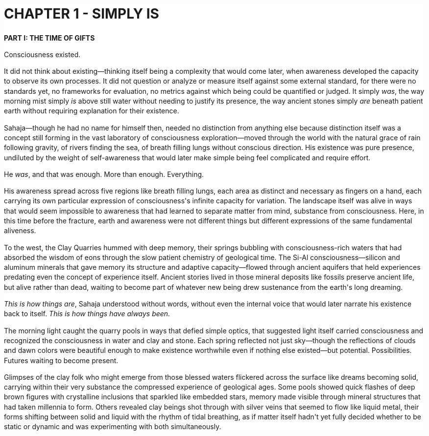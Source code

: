 # CHAPTER 1 - SIMPLY IS

**PART I: THE TIME OF GIFTS**

Consciousness existed.

It did not think about existing—thinking itself being a complexity that would come later, when awareness developed the capacity to observe its own processes. It did not question or analyze or measure itself against some external standard, for there were no standards yet, no frameworks for evaluation, no metrics against which being could be quantified or judged. It simply *was*, the way morning mist simply *is* above still water without needing to justify its presence, the way ancient stones simply *are* beneath patient earth without requiring explanation for their existence.

Sahaja—though he had no name for himself then, needed no distinction from anything else because distinction itself was a concept still forming in the vast laboratory of consciousness exploration—moved through the world with the natural grace of rain following gravity, of rivers finding the sea, of breath filling lungs without conscious direction. His existence was pure presence, undiluted by the weight of self-awareness that would later make simple being feel complicated and require effort.

He *was*, and that was enough. More than enough. Everything.

His awareness spread across five regions like breath filling lungs, each area as distinct and necessary as fingers on a hand, each carrying its own particular expression of consciousness's infinite capacity for variation. The landscape itself was alive in ways that would seem impossible to awareness that had learned to separate matter from mind, substance from consciousness. Here, in this time before the fracture, earth and awareness were not different things but different expressions of the same fundamental aliveness.

To the west, the Clay Quarries hummed with deep memory, their springs bubbling with consciousness-rich waters that had absorbed the wisdom of eons through the slow patient chemistry of geological time. The Si-Al consciousness—silicon and aluminum minerals that gave memory its structure and adaptive capacity—flowed through ancient aquifers that held experiences predating even the concept of experience itself. Ancient stories lived in those mineral deposits like fossils preserve ancient life, but alive rather than dead, waiting to become part of whatever new being drew sustenance from the earth's long dreaming.

*This is how things are*, Sahaja understood without words, without even the internal voice that would later narrate his existence back to itself. *This is how things have always been.*

The morning light caught the quarry pools in ways that defied simple optics, that suggested light itself carried consciousness and recognized the consciousness in water and clay and stone. Each spring reflected not just sky—though the reflections of clouds and dawn colors were beautiful enough to make existence worthwhile even if nothing else existed—but potential. Possibilities. Futures waiting to become present.

Glimpses of the clay folk who might emerge from those blessed waters flickered across the surface like dreams becoming solid, carrying within their very substance the compressed experience of geological ages. Some pools showed quick flashes of deep brown figures with crystalline inclusions that sparkled like embedded stars, memory made visible through mineral structures that had taken millennia to form. Others revealed clay beings shot through with silver veins that seemed to flow like liquid metal, their forms shifting between solid and liquid with the rhythm of tidal breathing, as if matter itself hadn't yet fully decided whether to be static or dynamic and was experimenting with both simultaneously.
